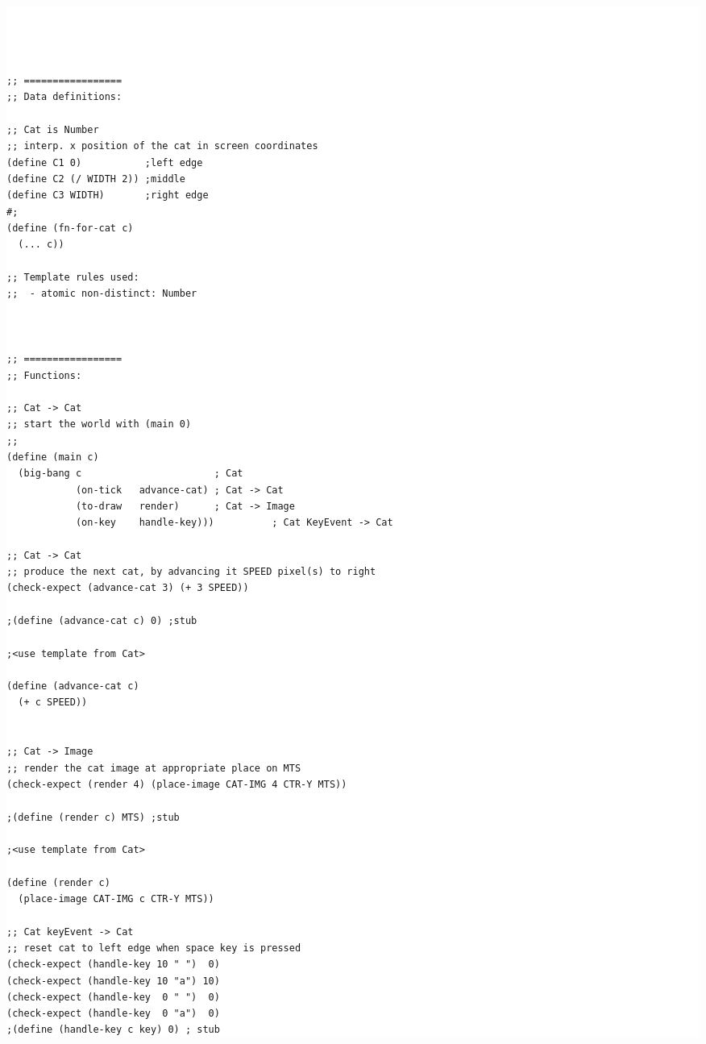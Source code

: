 ```




;; =================
;; Data definitions:

;; Cat is Number
;; interp. x position of the cat in screen coordinates
(define C1 0)           ;left edge
(define C2 (/ WIDTH 2)) ;middle
(define C3 WIDTH)       ;right edge
#;
(define (fn-for-cat c)
  (... c))

;; Template rules used:
;;  - atomic non-distinct: Number



;; =================
;; Functions:

;; Cat -> Cat
;; start the world with (main 0)
;;
(define (main c)
  (big-bang c                       ; Cat
            (on-tick   advance-cat) ; Cat -> Cat
            (to-draw   render)      ; Cat -> Image
            (on-key    handle-key)))          ; Cat KeyEvent -> Cat

;; Cat -> Cat
;; produce the next cat, by advancing it SPEED pixel(s) to right
(check-expect (advance-cat 3) (+ 3 SPEED))

;(define (advance-cat c) 0) ;stub

;<use template from Cat>

(define (advance-cat c)
  (+ c SPEED))


;; Cat -> Image
;; render the cat image at appropriate place on MTS
(check-expect (render 4) (place-image CAT-IMG 4 CTR-Y MTS))

;(define (render c) MTS) ;stub

;<use template from Cat>

(define (render c)
  (place-image CAT-IMG c CTR-Y MTS))

;; Cat keyEvent -> Cat
;; reset cat to left edge when space key is pressed
(check-expect (handle-key 10 " ")  0)
(check-expect (handle-key 10 "a") 10)
(check-expect (handle-key  0 " ")  0)
(check-expect (handle-key  0 "a")  0)
;(define (handle-key c key) 0) ; stub
```